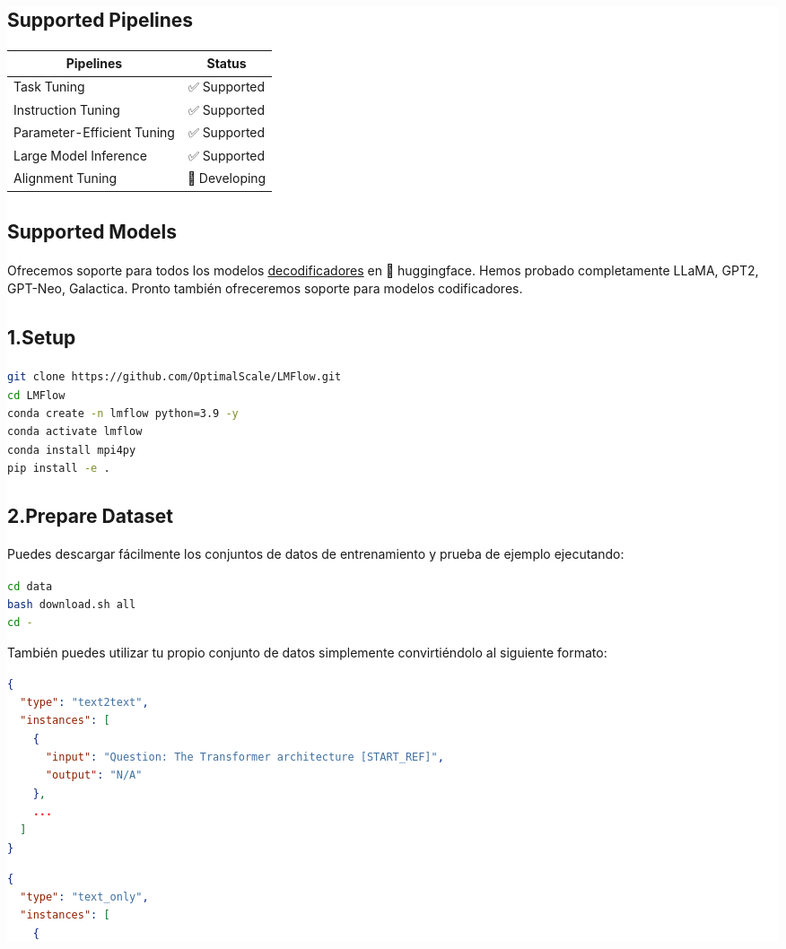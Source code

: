 
## Supported Pipelines

| Pipelines   |   Status |
|----------|:-------------:|
| Task Tuning |  :white_check_mark: Supported |
| Instruction Tuning |  :white_check_mark: Supported |
| Parameter-Efficient Tuning |  :white_check_mark: Supported |
| Large Model Inference |  :white_check_mark: Supported |
| Alignment Tuning |  :wrench: Developing |

## Supported Models

Ofrecemos soporte para todos los modelos [decodificadores](https://huggingface.co/models?pipeline_tag=text-generation&sort=downloads) en 🤗 huggingface. Hemos probado completamente LLaMA, GPT2, GPT-Neo, Galactica. Pronto también ofreceremos soporte para modelos codificadores.

## 1.Setup
```bash
git clone https://github.com/OptimalScale/LMFlow.git
cd LMFlow
conda create -n lmflow python=3.9 -y
conda activate lmflow
conda install mpi4py
pip install -e .
```

## 2.Prepare Dataset
Puedes descargar fácilmente los conjuntos de datos de entrenamiento y prueba de ejemplo ejecutando:
```bash
cd data
bash download.sh all
cd -
``` 

También puedes utilizar tu propio conjunto de datos simplemente convirtiéndolo al siguiente formato:
```json
{
  "type": "text2text",
  "instances": [
    {
      "input": "Question: The Transformer architecture [START_REF]",
      "output": "N/A"
    },
    ...
  ]
}
```
```json
{
  "type": "text_only",
  "instances": [
    {
```